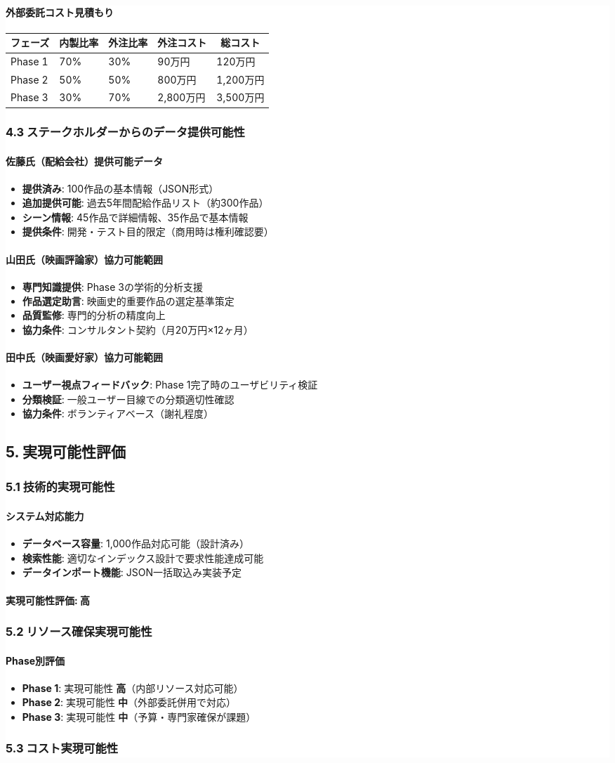 #### 外部委託コスト見積もり

| フェーズ | 内製比率 | 外注比率 | 外注コスト | 総コスト |
|---------|----------|----------|------------|----------|
| Phase 1 | 70% | 30% | 90万円 | 120万円 |
| Phase 2 | 50% | 50% | 800万円 | 1,200万円 |
| Phase 3 | 30% | 70% | 2,800万円 | 3,500万円 |

### 4.3 ステークホルダーからのデータ提供可能性

#### 佐藤氏（配給会社）提供可能データ

- **提供済み**: 100作品の基本情報（JSON形式）
- **追加提供可能**: 過去5年間配給作品リスト（約300作品）
- **シーン情報**: 45作品で詳細情報、35作品で基本情報
- **提供条件**: 開発・テスト目的限定（商用時は権利確認要）

#### 山田氏（映画評論家）協力可能範囲

- **専門知識提供**: Phase 3の学術的分析支援
- **作品選定助言**: 映画史的重要作品の選定基準策定
- **品質監修**: 専門的分析の精度向上
- **協力条件**: コンサルタント契約（月20万円×12ヶ月）

#### 田中氏（映画愛好家）協力可能範囲

- **ユーザー視点フィードバック**: Phase 1完了時のユーザビリティ検証
- **分類検証**: 一般ユーザー目線での分類適切性確認
- **協力条件**: ボランティアベース（謝礼程度）

## 5. 実現可能性評価

### 5.1 技術的実現可能性

#### システム対応能力

- **データベース容量**: 1,000作品対応可能（設計済み）
- **検索性能**: 適切なインデックス設計で要求性能達成可能
- **データインポート機能**: JSON一括取込み実装予定

#### 実現可能性評価: **高**

### 5.2 リソース確保実現可能性

#### Phase別評価

- **Phase 1**: 実現可能性 **高**（内部リソース対応可能）
- **Phase 2**: 実現可能性 **中**（外部委託併用で対応）
- **Phase 3**: 実現可能性 **中**（予算・専門家確保が課題）

### 5.3 コスト実現可能性
